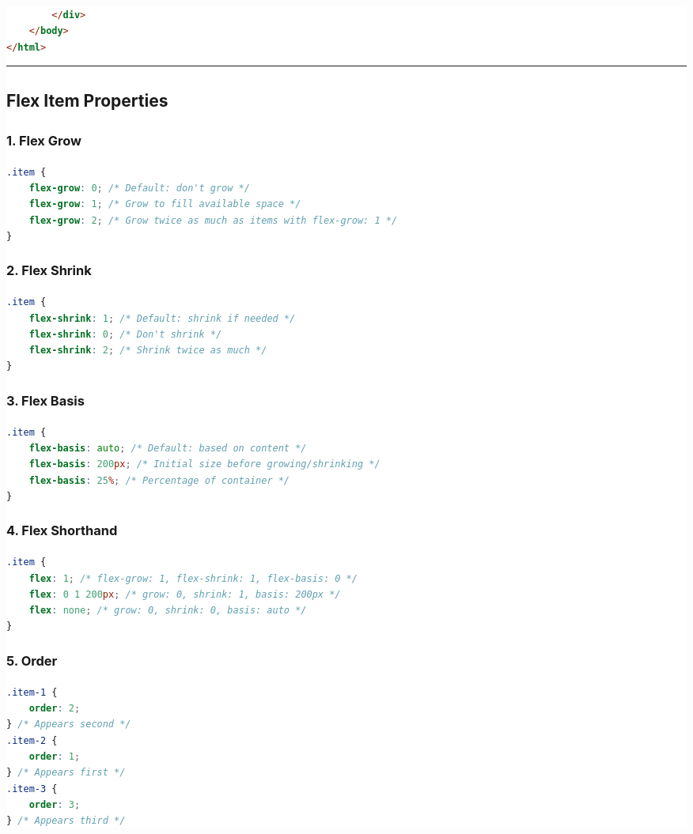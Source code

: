 ```html
        </div>
    </body>
</html>
```

---

## Flex Item Properties

### 1. Flex Grow

```css
.item {
    flex-grow: 0; /* Default: don't grow */
    flex-grow: 1; /* Grow to fill available space */
    flex-grow: 2; /* Grow twice as much as items with flex-grow: 1 */
}
```

### 2. Flex Shrink

```css
.item {
    flex-shrink: 1; /* Default: shrink if needed */
    flex-shrink: 0; /* Don't shrink */
    flex-shrink: 2; /* Shrink twice as much */
}
```

### 3. Flex Basis

```css
.item {
    flex-basis: auto; /* Default: based on content */
    flex-basis: 200px; /* Initial size before growing/shrinking */
    flex-basis: 25%; /* Percentage of container */
}
```

### 4. Flex Shorthand

```css
.item {
    flex: 1; /* flex-grow: 1, flex-shrink: 1, flex-basis: 0 */
    flex: 0 1 200px; /* grow: 0, shrink: 1, basis: 200px */
    flex: none; /* grow: 0, shrink: 0, basis: auto */
}
```

### 5. Order

```css
.item-1 {
    order: 2;
} /* Appears second */
.item-2 {
    order: 1;
} /* Appears first */
.item-3 {
    order: 3;
} /* Appears third */
```
